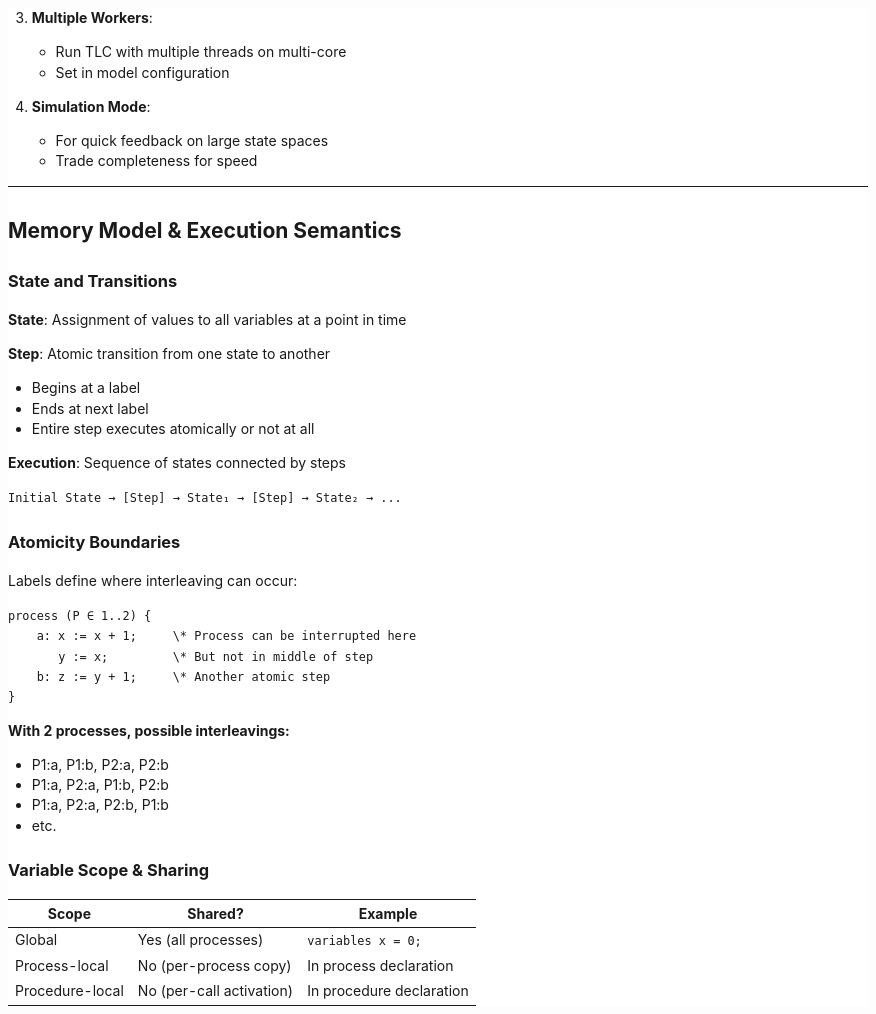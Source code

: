 3. **Multiple Workers**:
   - Run TLC with multiple threads on multi-core
   - Set in model configuration

4. **Simulation Mode**:
   - For quick feedback on large state spaces
   - Trade completeness for speed

---

## Memory Model & Execution Semantics

### State and Transitions

**State**: Assignment of values to all variables at a point in time

**Step**: Atomic transition from one state to another

- Begins at a label
- Ends at next label
- Entire step executes atomically or not at all

**Execution**: Sequence of states connected by steps

```
Initial State → [Step] → State₁ → [Step] → State₂ → ...
```

### Atomicity Boundaries

Labels define where interleaving can occur:

```tla
process (P ∈ 1..2) {
    a: x := x + 1;     \* Process can be interrupted here
       y := x;         \* But not in middle of step
    b: z := y + 1;     \* Another atomic step
}
```

**With 2 processes, possible interleavings:**

- P1:a, P1:b, P2:a, P2:b
- P1:a, P2:a, P1:b, P2:b
- P1:a, P2:a, P2:b, P1:b
- etc.

### Variable Scope & Sharing

| Scope           | Shared?                  | Example                  |
| --------------- | ------------------------ | ------------------------ |
| Global          | Yes (all processes)      | `variables x = 0;`       |
| Process-local   | No (per-process copy)    | In process declaration   |
| Procedure-local | No (per-call activation) | In procedure declaration |
